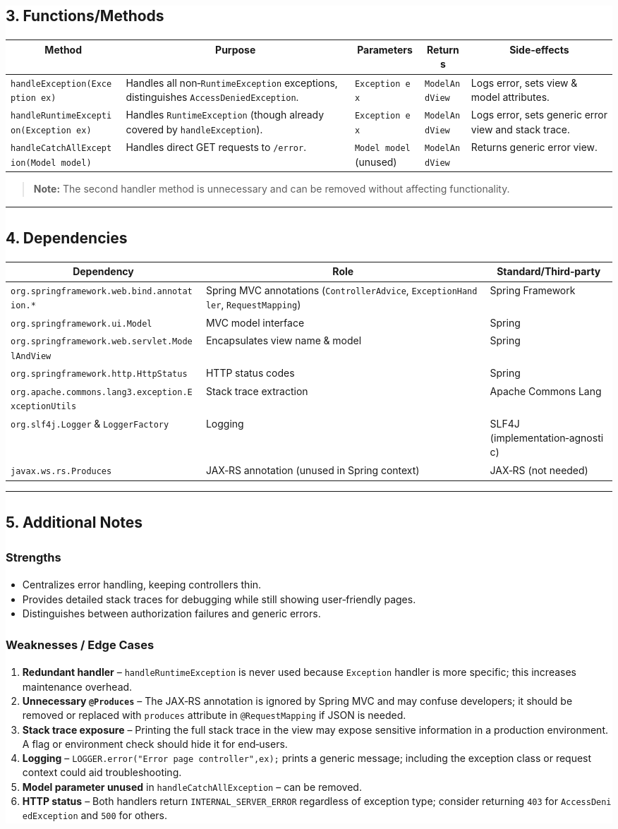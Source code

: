 
## 3. Functions/Methods
| Method | Purpose | Parameters | Returns | Side‑effects |
|--------|---------|------------|---------|--------------|
| `handleException(Exception ex)` | Handles all non‑`RuntimeException` exceptions, distinguishes `AccessDeniedException`. | `Exception ex` | `ModelAndView` | Logs error, sets view & model attributes. |
| `handleRuntimeException(Exception ex)` | Handles `RuntimeException` (though already covered by `handleException`). | `Exception ex` | `ModelAndView` | Logs error, sets generic error view and stack trace. |
| `handleCatchAllException(Model model)` | Handles direct GET requests to `/error`. | `Model model` (unused) | `ModelAndView` | Returns generic error view. |

> **Note:** The second handler method is unnecessary and can be removed without affecting functionality.

---

## 4. Dependencies
| Dependency | Role | Standard/Third‑party |
|------------|------|---------------------|
| `org.springframework.web.bind.annotation.*` | Spring MVC annotations (`ControllerAdvice`, `ExceptionHandler`, `RequestMapping`) | Spring Framework |
| `org.springframework.ui.Model` | MVC model interface | Spring |
| `org.springframework.web.servlet.ModelAndView` | Encapsulates view name & model | Spring |
| `org.springframework.http.HttpStatus` | HTTP status codes | Spring |
| `org.apache.commons.lang3.exception.ExceptionUtils` | Stack trace extraction | Apache Commons Lang |
| `org.slf4j.Logger` & `LoggerFactory` | Logging | SLF4J (implementation‑agnostic) |
| `javax.ws.rs.Produces` | JAX‑RS annotation (unused in Spring context) | JAX‑RS (not needed) |

---

## 5. Additional Notes
### Strengths
* Centralizes error handling, keeping controllers thin.  
* Provides detailed stack traces for debugging while still showing user‑friendly pages.  
* Distinguishes between authorization failures and generic errors.

### Weaknesses / Edge Cases
1. **Redundant handler** – `handleRuntimeException` is never used because `Exception` handler is more specific; this increases maintenance overhead.
2. **Unnecessary `@Produces`** – The JAX‑RS annotation is ignored by Spring MVC and may confuse developers; it should be removed or replaced with `produces` attribute in `@RequestMapping` if JSON is needed.
3. **Stack trace exposure** – Printing the full stack trace in the view may expose sensitive information in a production environment. A flag or environment check should hide it for end‑users.
4. **Logging** – `LOGGER.error("Error page controller",ex);` prints a generic message; including the exception class or request context could aid troubleshooting.
5. **Model parameter unused** in `handleCatchAllException` – can be removed.
6. **HTTP status** – Both handlers return `INTERNAL_SERVER_ERROR` regardless of exception type; consider returning `403` for `AccessDeniedException` and `500` for others.
